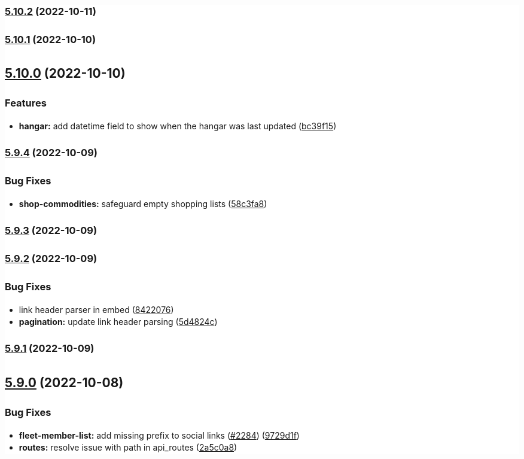 ### [5.10.2](https://github.com/fleetyards/fleetyards/compare/v5.10.1...v5.10.2) (2022-10-11)

### [5.10.1](https://github.com/fleetyards/fleetyards/compare/v5.10.0...v5.10.1) (2022-10-10)

## [5.10.0](https://github.com/fleetyards/fleetyards/compare/v5.9.4...v5.10.0) (2022-10-10)


### Features

* **hangar:** add datetime field to show when the hangar was last updated ([bc39f15](https://github.com/fleetyards/fleetyards/commit/bc39f1514d18b6bd4b0975eece80672b5e5017d9))

### [5.9.4](https://github.com/fleetyards/fleetyards/compare/v5.9.3...v5.9.4) (2022-10-09)


### Bug Fixes

* **shop-commodities:** safeguard empty shopping lists ([58c3fa8](https://github.com/fleetyards/fleetyards/commit/58c3fa887667283c2e2ed471800a40581ba1a050))

### [5.9.3](https://github.com/fleetyards/fleetyards/compare/v5.9.2...v5.9.3) (2022-10-09)

### [5.9.2](https://github.com/fleetyards/fleetyards/compare/v5.9.1...v5.9.2) (2022-10-09)


### Bug Fixes

* link header parser in embed ([8422076](https://github.com/fleetyards/fleetyards/commit/84220768f7a33f6613783cf11bf1c00fba862304))
* **pagination:** update link header parsing ([5d4824c](https://github.com/fleetyards/fleetyards/commit/5d4824c19cf80b1790de2b02133993a8a5e09659))

### [5.9.1](https://github.com/fleetyards/fleetyards/compare/v5.9.0...v5.9.1) (2022-10-09)

## [5.9.0](https://github.com/fleetyards/fleetyards/compare/v5.8.0...v5.9.0) (2022-10-08)


### Bug Fixes

* **fleet-member-list:** add missing prefix to social links ([#2284](https://github.com/fleetyards/fleetyards/issues/2284)) ([9729d1f](https://github.com/fleetyards/fleetyards/commit/9729d1f7179958a3a3932914ae3cfac0e744b1ad))
* **routes:** resolve issue with path in api_routes ([2a5c0a8](https://github.com/fleetyards/fleetyards/commit/2a5c0a84956c033aa307b68e15dbde033539ce93))
